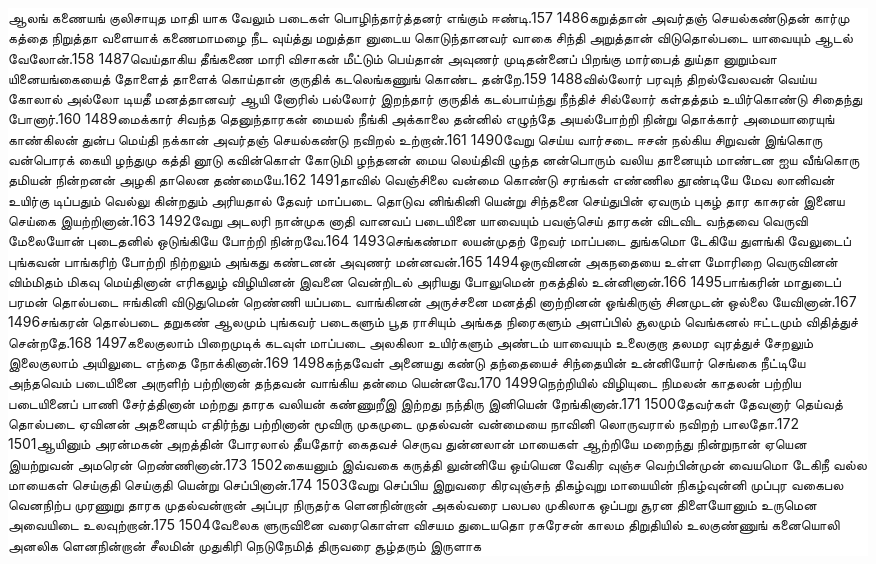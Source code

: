 ஆலங் கணையங் குலிசாயுத மாதி யாக
வேலும் படைகள் பொழிந்தார்த்தனர் எங்கும் ஈண்டி.157 1486கறுத்தான் அவர்தஞ் செயல்கண்டுதன் கார்மு கத்தை
நிறுத்தா வளையாக் கணைமாமழை நீட வுய்த்து
மறுத்தா னுடைய கொடுந்தானவர் வாகை சிந்தி
அறுத்தான் விடுதொல்படை யாவையும் ஆடல் வேலோன்.158 1487வெய்தாகிய தீங்கணை மாரி விசாகன் மீட்டும்
பெய்தான் அவுணர் முடிதன்னைப் பிறங்கு மார்பைத்
துய்தா னுறும்வா யினையங்கையைத் தோளைத் தாளைக்
கொய்தான் குருதிக் கடலெங்கணுங் கொண்ட தன்றே.159 1488வில்லோர் பரவுந் திறல்வேலவன் வெய்ய கோலால்
அல்லோ டியதீ மனத்தானவர் ஆயி னோரில்
பல்லோர் இறந்தார் குருதிக் கடல்பாய்ந்து நீந்திச்
சில்லோர் கள்தத்தம் உயிர்கொண்டு சிதைந்து போனார்.160 1489மைக்கார் சிவந்த தெனுந்தாரகன் மையல் நீங்கி
அக்காலை தன்னில் எழுந்தே அயல்போற்றி நின்று
தொக்கார் அமையாரையுங் காண்கிலன் துன்ப மெய்தி
நக்கான் அவர்தஞ் செயல்கண்டு நவிறல் உற்றான்.161 1490வேறு
செய்ய வார்சடை ஈசன் நல்கிய சிறுவன் இங்கொரு வன்பொரக்
கையி ழந்துமு கத்தி னூடு கவின்கொள் கோடுமி ழந்தனன்
மைய லெய்திவி ழுந்த னன்பொரும் வலிய தானையும் மாண்டன
ஐய வீங்கொரு தமியன் நின்றனன் அழகி தாலென தண்மையே.162 1491தாவில் வெஞ்சிலை வன்மை கொண்டு சரங்கள் எண்ணில தூண்டியே
மேவ லானிவன் உயிர்கு டிப்பதும் வெல்லு கின்றதும் அரியதால்
தேவர் மாப்படை தொடுவ னிங்கினி யென்று சிந்தனை செய்துபின்
ஏவரும் புகழ் தார காசுரன் இனைய செய்கை இயற்றினான்.163 1492வேறு
அடலரி நான்முக னாதி வானவப்
படையினை யாவையும் பவஞ்செய் தாரகன்
விடவிட வந்தவை வெருவி மேலையோன்
புடைதனில் ஒடுங்கியே போற்றி நின்றவே.164 1493செங்கண்மா லயன்முதற் றேவர் மாப்படை
துங்கமொ டேகியே துளங்கி வேலுடைப்
புங்கவன் பாங்கரிற் போற்றி நிற்றலும்
அங்கது கண்டனன் அவுணர் மன்னவன்.165 1494ஒருவினன் அகநதையை உள்ள மோரிறை
வெருவினன் விம்மிதம் மிகவு மெய்தினான்
எரிகலுழ் விழியினன் இவனை வென்றிடல்
அரியது போலுமென் றகத்தில் உன்னினான்.166 1495பாங்கரின் மாதுடைப் பரமன் தொல்படை
ஈங்கினி விடுதுமென் றெண்ணி யப்படை
வாங்கினன் அருச்சனை மனத்தி னாற்றினன்
ஓங்கிருஞ் சினமுடன் ஒல்லை யேவினான்.167 1496சங்கரன் தொல்படை தறுகண் ஆலமும்
புங்கவர் படைகளும் பூத ராசியும்
அங்கத நிரைகளும் அளப்பில் சூலமும்
வெங்கனல் ஈட்டமும் விதித்துச் சென்றதே.168 1497கலைகுலாம் பிறைமுடிக் கடவுள் மாப்படை
அலகிலா உயிர்களும் அண்டம் யாவையும்
உலைகுறா தலமர வுரத்துச் சேறலும்
இலைகுலாம் அயிலுடை எந்தை நோக்கினான்.169 1498கந்தவேள் அனையது கண்டு தந்தையைச்
சிந்தையின் உன்னியோர் செங்கை நீட்டியே
அந்தவெம் படையினை அருளிற் பற்றினான்
தந்தவன் வாங்கிய தன்மை யென்னவே.170 1499நெற்றியில் விழியுடை நிமலன் காதலன்
பற்றிய படையினைப் பாணி சேர்த்தினான்
மற்றது தாரக வலியன் கண்ணுறீஇ
இற்றது நந்திரு இனியென் றேங்கினான்.171 1500தேவர்கள் தேவனார் தெய்வத் தொல்படை
ஏவினன் அதனையும் எதிர்ந்து பற்றினான்
மூவிரு முகமுடை முதல்வன் வன்மையை
நாவினி லொருவரால் நவிறற் பாலதோ.172 1501ஆயினும் அரன்மகன் அறத்தின் போரலால்
தீயதோர் கைதவச் செருவ துன்னலான்
மாயைகள் ஆற்றியே மறைந்து நின்றுநான்
ஏயென இயற்றுவன் அமரென் றெண்ணினான்.173 1502கையனும் இவ்வகை கருத்தி லுன்னியே
ஒய்யென வேகிர வுஞ்ச வெற்பின்முன்
வையமொ டேகிநீ வல்ல மாயைகள்
செய்குதி செய்குதி யென்று செப்பினான்.174 1503வேறு
செப்பிய இறுவரை கிரவுஞ்சந் திகழ்வுறு மாயையின் நிகழ்வுன்னி
முப்புர வகைபல வெனநிற்ப முரணுறு தாரக முதல்வன்றான்
அப்புர நிருதர்க ளெனநின்றான் அகல்வரை பலபல முகிலாக
ஒப்பறு சூரன திளையோனும் உருமென அவையிடை உலவுற்றான்.175 1504வேலைக ளுருவினை வரைகொள்ள விசயம துடையதொ ரசுரேசன்
காலம திறுதியில் உலகுண்ணுங் கனையொலி அனலிக ளெனநின்றான்
சீலமின் முதுகிரி நெடுநேமித் திருவரை சூழ்தரும் இருளாக